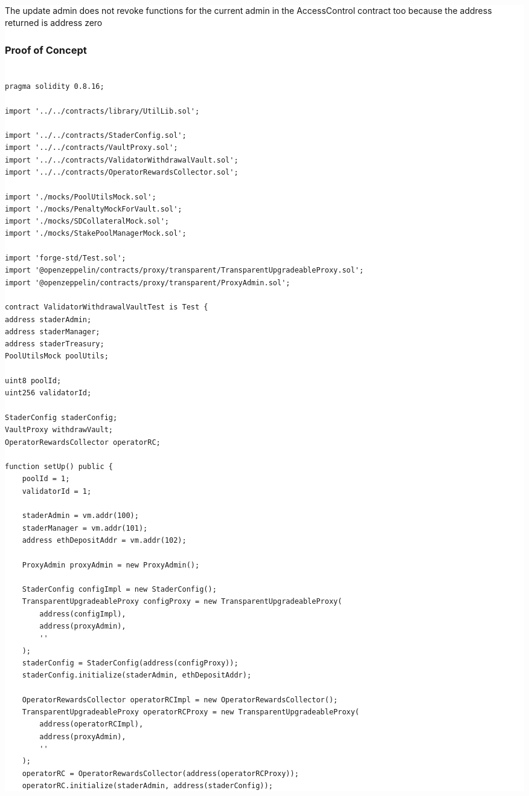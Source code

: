 The update admin does not revoke functions for the current admin in the AccessControl contract too because the address returned is address zero
### Proof of Concept
```solidity

pragma solidity 0.8.16;

import '../../contracts/library/UtilLib.sol';

import '../../contracts/StaderConfig.sol';
import '../../contracts/VaultProxy.sol';
import '../../contracts/ValidatorWithdrawalVault.sol';
import '../../contracts/OperatorRewardsCollector.sol';

import './mocks/PoolUtilsMock.sol';
import './mocks/PenaltyMockForVault.sol';
import './mocks/SDCollateralMock.sol';
import './mocks/StakePoolManagerMock.sol';

import 'forge-std/Test.sol';
import '@openzeppelin/contracts/proxy/transparent/TransparentUpgradeableProxy.sol';
import '@openzeppelin/contracts/proxy/transparent/ProxyAdmin.sol';

contract ValidatorWithdrawalVaultTest is Test {
address staderAdmin;
address staderManager;
address staderTreasury;
PoolUtilsMock poolUtils;

uint8 poolId;
uint256 validatorId;

StaderConfig staderConfig;
VaultProxy withdrawVault;
OperatorRewardsCollector operatorRC;

function setUp() public {
    poolId = 1;
    validatorId = 1;

    staderAdmin = vm.addr(100);
    staderManager = vm.addr(101);
    address ethDepositAddr = vm.addr(102);

    ProxyAdmin proxyAdmin = new ProxyAdmin();

    StaderConfig configImpl = new StaderConfig();
    TransparentUpgradeableProxy configProxy = new TransparentUpgradeableProxy(
        address(configImpl),
        address(proxyAdmin),
        ''
    );
    staderConfig = StaderConfig(address(configProxy));
    staderConfig.initialize(staderAdmin, ethDepositAddr);

    OperatorRewardsCollector operatorRCImpl = new OperatorRewardsCollector();
    TransparentUpgradeableProxy operatorRCProxy = new TransparentUpgradeableProxy(
        address(operatorRCImpl),
        address(proxyAdmin),
        ''
    );
    operatorRC = OperatorRewardsCollector(address(operatorRCProxy));
    operatorRC.initialize(staderAdmin, address(staderConfig));
```